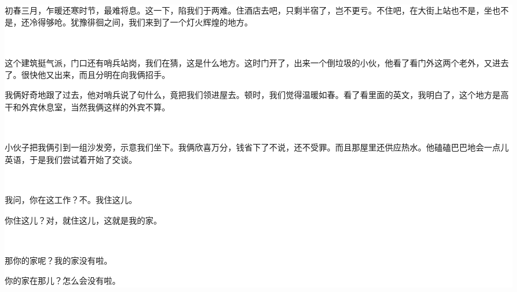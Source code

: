  <p class="p2">
  <span class="s1">
   初春三月，乍暖还寒时节，最难将息。这一下，陷我们于两难。住酒店去吧，只剩半宿了，岂不更亏。不住吧，在大街上站也不是，坐也不是，还冷得够呛。犹豫徘徊之间，我们来到了一个灯火辉煌的地方。
  </span>
 </p>
 <p class="p1">
  <span class="s1">
  </span>
  <br/>
 </p>
 <p class="p2">
  <span class="s1">
   这个建筑挺气派，门口还有哨兵站岗，我们在猜，这是什么地方。这时门开了，出来一个倒垃圾的小伙，他看了看门外这两个老外，又进去了。很快他又出来，而且分明在向我俩招手。
  </span>
 </p>
 <p class="p1">
  <span class="s1">
   <span class="Apple-converted-space">
   </span>
  </span>
 </p>
 <p class="p2">
  <span class="s1">
   我俩好奇地跟了过去，他对哨兵说了句什么，竟把我们领进屋去。顿时，我们觉得温暖如春。看了看里面的英文，我明白了，这个地方是高干和外宾休息室，当然我俩这样的外宾不算。
  </span>
 </p>
 <p class="p1">
  <span class="s1">
  </span>
  <br/>
 </p>
 <p class="p2">
  <span class="s1">
   小伙子把我俩引到一组沙发旁，示意我们坐下。我俩欣喜万分，钱省下了不说，还不受罪。而且那屋里还供应热水。他磕磕巴巴地会一点儿英语，于是我们尝试着开始了交谈。
  </span>
 </p>
 <p class="p1">
  <span class="s1">
  </span>
  <br/>
 </p>
 <p class="p2">
  <span class="s1">
   我问，你在这工作？不。我住这儿。
  </span>
 </p>
 <p class="p2">
  <span class="s1">
   你住这儿？对，就住这儿，这就是我的家。
  </span>
 </p>
 <p class="p1">
  <span class="s1">
  </span>
  <br/>
 </p>
 <p class="p2">
  <span class="s1">
   那你的家呢？我的家没有啦。
  </span>
 </p>
 <p class="p2">
  <span class="s1">
   你的家在那儿？怎么会没有啦。